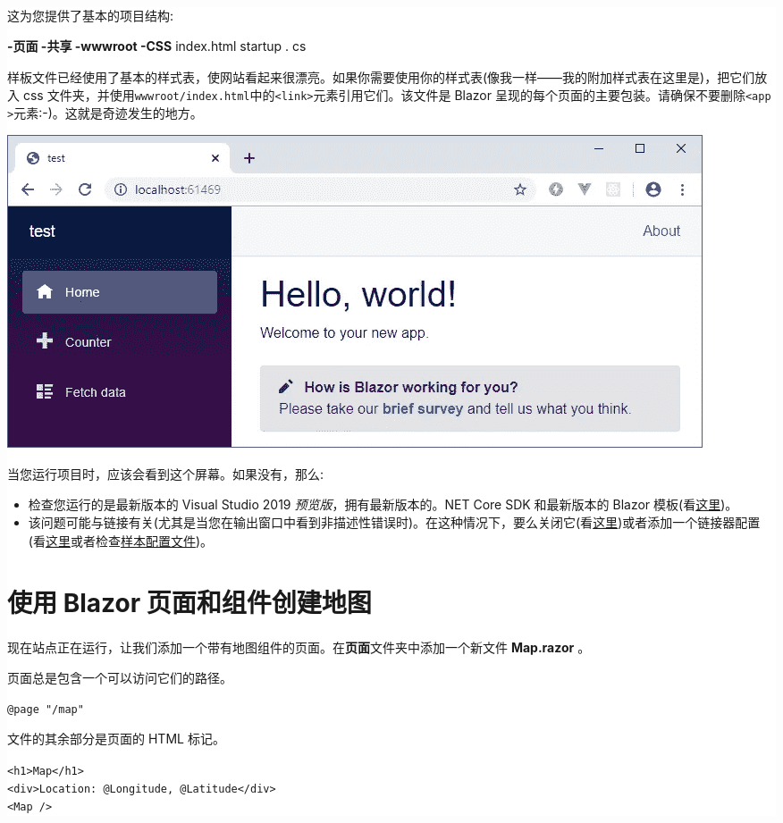 这为您提供了基本的项目结构:

**-页面
-共享
-wwwroot
-CSS** index.html
startup . cs

样板文件已经使用了基本的样式表，使网站看起来很漂亮。如果你需要使用你的样式表(像我一样——我的附加样式表在这里是)，把它们放入 css 文件夹，并使用`wwwroot/index.html`中的`<link>`元素引用它们。该文件是 Blazor 呈现的每个页面的主要包装。请确保不要删除`<app>`元素:-)。这就是奇迹发生的地方。

![](img/dc1aade9e0e7ac8c47436591b2ada9e3.png)

当您运行项目时，应该会看到这个屏幕。如果没有，那么:

*   检查您运行的是最新版本的 Visual Studio 2019 *预览版*，拥有最新版本的。NET Core SDK 和最新版本的 Blazor 模板(看[这里](https://docs.microsoft.com/en-us/aspnet/core/blazor/get-started?view=aspnetcore-3.0&tabs=visual-studio))。
*   该问题可能与链接有关(尤其是当您在输出窗口中看到非描述性错误时)。在这种情况下，要么关闭它(看[这里](https://docs.microsoft.com/en-us/aspnet/core/host-and-deploy/blazor/configure-linker?view=aspnetcore-3.0))或者添加一个链接器配置(看[这里](https://docs.microsoft.com/en-us/aspnet/core/host-and-deploy/blazor/configure-linker?view=aspnetcore-3.0)或者检查[样本配置文件](https://github.com/petrsvihlik/StartBootstrap.Freelancer.Blazor/blob/master/src/Linker.xml))。

# 使用 Blazor 页面和组件创建地图

现在站点正在运行，让我们添加一个带有地图组件的页面。在**页面**文件夹中添加一个新文件 **Map.razor** 。

页面总是包含一个可以访问它们的路径。

```
@page "/map"
```

文件的其余部分是页面的 HTML 标记。

```
<h1>Map</h1>
<div>Location: @Longitude, @Latitude</div>
<Map />
```
